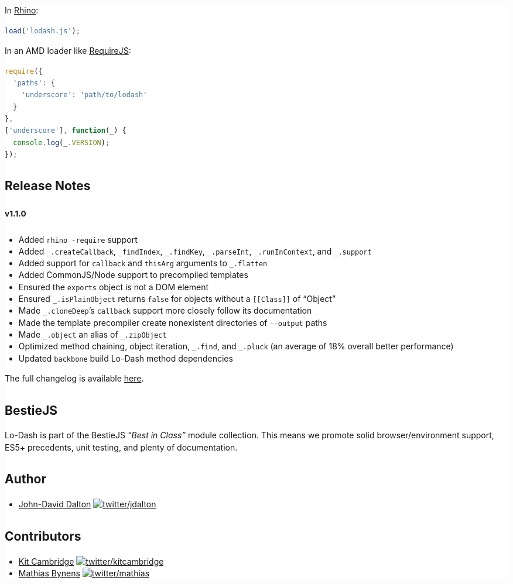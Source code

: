 In [Rhino](http://www.mozilla.org/rhino/):

```js
load('lodash.js');
```

In an AMD loader like [RequireJS](http://requirejs.org/):

```js
require({
  'paths': {
    'underscore': 'path/to/lodash'
  }
},
['underscore'], function(_) {
  console.log(_.VERSION);
});
```

## Release Notes

### <sup>v1.1.0</sup>

 * Added `rhino -require` support
 * Added `_.createCallback`, `_findIndex`, `_.findKey`, `_.parseInt`, `_.runInContext`, and `_.support`
 * Added support for `callback` and `thisArg` arguments to `_.flatten`
 * Added CommonJS/Node support to precompiled templates
 * Ensured the `exports` object is not a DOM element
 * Ensured `_.isPlainObject` returns `false` for objects without a `[[Class]]` of “Object”
 * Made `_.cloneDeep`’s `callback` support more closely follow its documentation
 * Made the template precompiler create nonexistent directories of `--output` paths
 * Made `_.object` an alias of `_.zipObject`
 * Optimized method chaining, object iteration, `_.find`, and `_.pluck` (an average of 18% overall better performance)
 * Updated `backbone` build Lo-Dash method dependencies

The full changelog is available [here](https://github.com/bestiejs/lodash/wiki/Changelog).

## BestieJS

Lo-Dash is part of the BestieJS *“Best in Class”* module collection. This means we promote solid browser/environment support, ES5+ precedents, unit testing, and plenty of documentation.

## Author

* [John-David Dalton](http://allyoucanleet.com/)
  [![twitter/jdalton](http://gravatar.com/avatar/299a3d891ff1920b69c364d061007043?s=70)](https://twitter.com/jdalton "Follow @jdalton on Twitter")

## Contributors

* [Kit Cambridge](http://kitcambridge.github.com/)
  [![twitter/kitcambridge](http://gravatar.com/avatar/6662a1d02f351b5ef2f8b4d815804661?s=70)](https://twitter.com/kitcambridge "Follow @kitcambridge on Twitter")
* [Mathias Bynens](http://mathiasbynens.be/)
  [![twitter/mathias](http://gravatar.com/avatar/24e08a9ea84deb17ae121074d0f17125?s=70)](https://twitter.com/mathias "Follow @mathias on Twitter")
